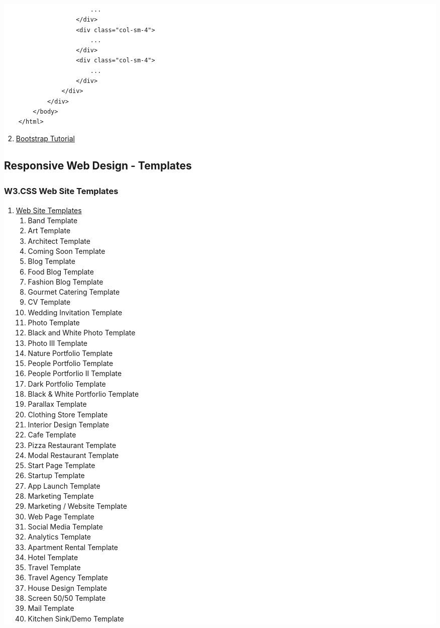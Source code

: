 							...
						</div>
						<div class="col-sm-4">
							...
						</div>
						<div class="col-sm-4">
							...
						</div>
					</div>
				</div>
			</body>
		</html>

2. [Bootstrap Tutorial](https://www.w3schools.com/bootstrap/default.asp)

## Responsive Web Design - Templates ##
### W3.CSS Web Site Templates ###
1. [Web Site Templates](https://www.w3schools.com/css/css_rwd_templates.asp)
	1. Band Template
	2. Art Template
	3. Architect Template
	4. Coming Soon Template
	5. Blog Template
	6. Food Blog Template
	7. Fashion Blog Template
	8. Gourmet Catering Template
	9. CV Template
	10. Wedding Invitation Template
	11. Photo Template
	12. Black and White Photo Template
	13. Photo III Template
	14. Nature Portfolio Template
	15. People Portfolio Template
	16. People Portforlio II Template
	17. Dark Portfolio Template
	18. Black & White Portforlio Template
	19. Parallax Template
	20. Clothing Store Template
	21. Interior Design Template
	22. Cafe Template
	23. Pizza Restaurant Template
	24. Modal Restaurant Template
	25. Start Page Template
	26. Startup Template
	27. App Launch Template
	28. Marketing Template
	29. Marketing / Website Template
	30. Web Page Template
	31. Social Media Template
	32. Analytics Template
	33. Apartment Rental Template
	34. Hotel Template
	35. Travel Template
	36. Travel Agency Template
	37. House Design Template
	38. Screen 50/50 Template
	39. Mail Template
	40. Kitchen Sink/Demo Template
